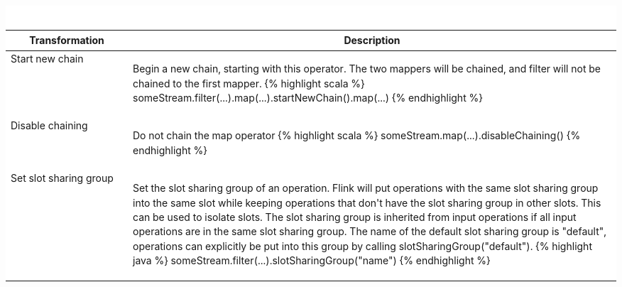 </div>

<div data-lang="scala" markdown="1">

<br />

<table class="table table-bordered">
  <thead>
    <tr>
      <th class="text-left" style="width: 20%">Transformation</th>
      <th class="text-center">Description</th>
    </tr>
  </thead>
  <tbody>
   <tr>
      <td>Start new chain</td>
      <td>
        <p>Begin a new chain, starting with this operator. The two
	mappers will be chained, and filter will not be chained to
	the first mapper.
{% highlight scala %}
someStream.filter(...).map(...).startNewChain().map(...)
{% endhighlight %}
        </p>
      </td>
    </tr>
   <tr>
      <td>Disable chaining</td>
      <td>
        <p>Do not chain the map operator
{% highlight scala %}
someStream.map(...).disableChaining()
{% endhighlight %}
        </p>
      </td>
    </tr>
  <tr>
      <td>Set slot sharing group</td>
      <td>
        <p>Set the slot sharing group of an operation. Flink will put operations with the same
        slot sharing group into the same slot while keeping operations that don't have the
        slot sharing group in other slots. This can be used to isolate slots. The slot sharing
        group is inherited from input operations if all input operations are in the same slot
        sharing group.
        The name of the default slot sharing group is "default", operations can explicitly
        be put into this group by calling slotSharingGroup("default").
{% highlight java %}
someStream.filter(...).slotSharingGroup("name")
{% endhighlight %}
        </p>
      </td>
    </tr>
  </tbody>
</table>
